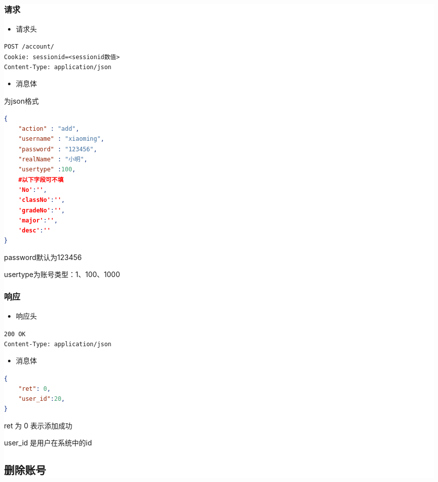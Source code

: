 ### 请求

- 请求头

```http
POST /account/
Cookie: sessionid=<sessionid数值>
Content-Type: application/json
```

- 消息体

为json格式

```json
{
    "action" : "add",
    "username" : "xiaoming",
    "password" : "123456",
    "realName" : "小明",
    "usertype" :100, 
    #以下字段可不填
    'No':'',
    'classNo':'',
    'gradeNo':'',
    'major':'',
    'desc':''
}
```

password默认为123456

usertype为账号类型：1、100、1000

### 响应

- 响应头

```http
200 OK
Content-Type: application/json
```

- 消息体

```json
{
    "ret": 0,
    "user_id":20,
}
```

ret 为 0 表示添加成功

user_id 是用户在系统中的id



## 删除账号
